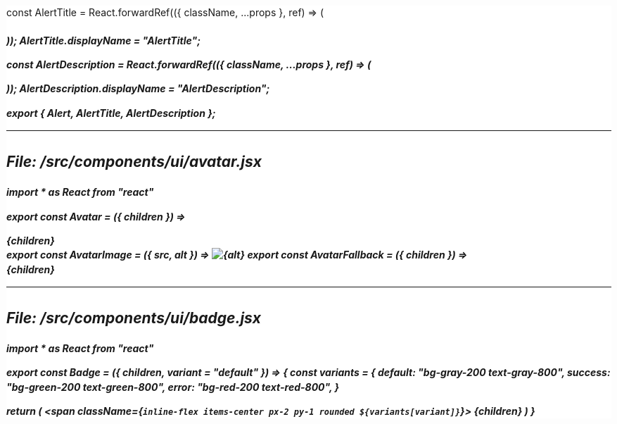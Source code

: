const AlertTitle = React.forwardRef(({ className, ...props }, ref) => (
  <h5
    ref={ref}
    className={cn("mb-1 font-medium leading-none tracking-tight", className)}
    {...props}
  />
));
AlertTitle.displayName = "AlertTitle";

const AlertDescription = React.forwardRef(({ className, ...props }, ref) => (
  <div
    ref={ref}
    className={cn("text-sm [&_p]:leading-relaxed", className)}
    {...props}
  />
));
AlertDescription.displayName = "AlertDescription";

export { Alert, AlertTitle, AlertDescription };



---
File: /src/components/ui/avatar.jsx
---

import * as React from "react"

export const Avatar = ({ children }) => <div className="rounded-full overflow-hidden">{children}</div>
export const AvatarImage = ({ src, alt }) => <img className="w-full h-full object-cover" src={src} alt={alt} />
export const AvatarFallback = ({ children }) => <div className="w-full h-full bg-gray-300">{children}</div>




---
File: /src/components/ui/badge.jsx
---

import * as React from "react"

export const Badge = ({ children, variant = "default" }) => {
  const variants = {
    default: "bg-gray-200 text-gray-800",
    success: "bg-green-200 text-green-800",
    error: "bg-red-200 text-red-800",
  }

  return (
    <span className={`inline-flex items-center px-2 py-1 rounded ${variants[variant]}`}>
      {children}
    </span>
  )
}
